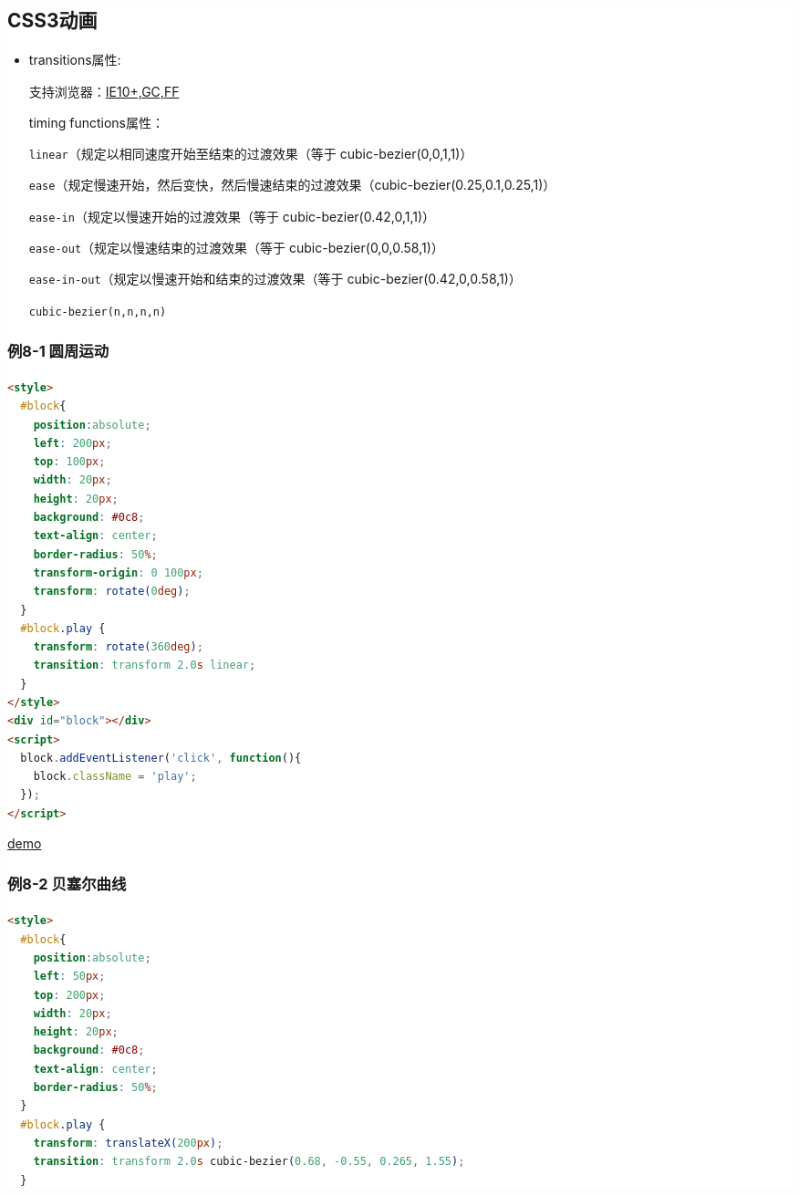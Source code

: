 ## CSS3动画
- transitions属性:

  支持浏览器：[IE10+,GC,FF](http://caniuse.com/#feat=css-transitions)

  timing functions属性：

  `linear`（规定以相同速度开始至结束的过渡效果（等于 cubic-bezier(0,0,1,1)）

  `ease`（规定慢速开始，然后变快，然后慢速结束的过渡效果（cubic-bezier(0.25,0.1,0.25,1)）

  `ease-in`（规定以慢速开始的过渡效果（等于 cubic-bezier(0.42,0,1,1)）

  `ease-out`（规定以慢速结束的过渡效果（等于 cubic-bezier(0,0,0.58,1)）
  
  `ease-in-out`（规定以慢速开始和结束的过渡效果（等于 cubic-bezier(0.42,0,0.58,1)）

  `cubic-bezier(n,n,n,n)`

### 例8-1 圆周运动

``` html
<style>
  #block{
  	position:absolute;
    left: 200px;
    top: 100px;
    width: 20px;
    height: 20px;
    background: #0c8;
    text-align: center;
    border-radius: 50%;
    transform-origin: 0 100px;
    transform: rotate(0deg);
  }
  #block.play {
    transform: rotate(360deg);
  	transition: transform 2.0s linear;
  }
</style>
<div id="block"></div>
<script>
  block.addEventListener('click', function(){
  	block.className = 'play';
  });
</script>
```
[demo](http://codepen.io/yangzj1992/pen/Myrdro)

### 例8-2 贝塞尔曲线

``` html
<style>
  #block{
  	position:absolute;
    left: 50px;
    top: 200px;
    width: 20px;
    height: 20px;
    background: #0c8;
    text-align: center;
    border-radius: 50%;
  }
  #block.play {
    transform: translateX(200px);
  	transition: transform 2.0s cubic-bezier(0.68, -0.55, 0.265, 1.55);
  }
```